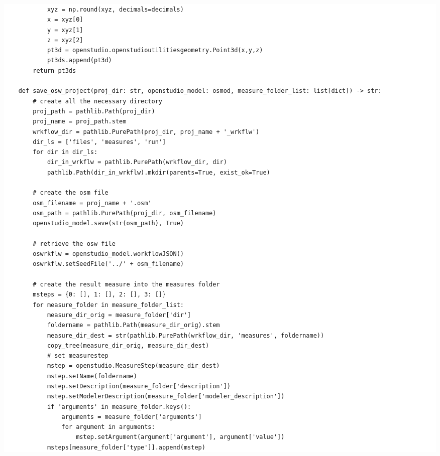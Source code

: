                 xyz = np.round(xyz, decimals=decimals)
                x = xyz[0]
                y = xyz[1]
                z = xyz[2]
                pt3d = openstudio.openstudioutilitiesgeometry.Point3d(x,y,z)
                pt3ds.append(pt3d)
            return pt3ds

        def save_osw_project(proj_dir: str, openstudio_model: osmod, measure_folder_list: list[dict]) -> str:
            # create all the necessary directory
            proj_path = pathlib.Path(proj_dir)
            proj_name = proj_path.stem
            wrkflow_dir = pathlib.PurePath(proj_dir, proj_name + '_wrkflw')
            dir_ls = ['files', 'measures', 'run']
            for dir in dir_ls:
                dir_in_wrkflw = pathlib.PurePath(wrkflow_dir, dir)
                pathlib.Path(dir_in_wrkflw).mkdir(parents=True, exist_ok=True)
            
            # create the osm file
            osm_filename = proj_name + '.osm'
            osm_path = pathlib.PurePath(proj_dir, osm_filename)
            openstudio_model.save(str(osm_path), True)

            # retrieve the osw file
            oswrkflw = openstudio_model.workflowJSON()
            oswrkflw.setSeedFile('../' + osm_filename)

            # create the result measure into the measures folder
            msteps = {0: [], 1: [], 2: [], 3: []}
            for measure_folder in measure_folder_list:
                measure_dir_orig = measure_folder['dir']
                foldername = pathlib.Path(measure_dir_orig).stem
                measure_dir_dest = str(pathlib.PurePath(wrkflow_dir, 'measures', foldername))
                copy_tree(measure_dir_orig, measure_dir_dest)
                # set measurestep
                mstep = openstudio.MeasureStep(measure_dir_dest)
                mstep.setName(foldername)
                mstep.setDescription(measure_folder['description'])
                mstep.setModelerDescription(measure_folder['modeler_description'])
                if 'arguments' in measure_folder.keys():
                    arguments = measure_folder['arguments']
                    for argument in arguments:
                        mstep.setArgument(argument['argument'], argument['value'])
                msteps[measure_folder['type']].append(mstep)
            
